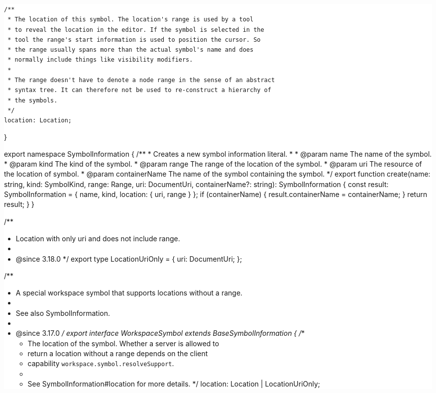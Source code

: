 	/**
	 * The location of this symbol. The location's range is used by a tool
	 * to reveal the location in the editor. If the symbol is selected in the
	 * tool the range's start information is used to position the cursor. So
	 * the range usually spans more than the actual symbol's name and does
	 * normally include things like visibility modifiers.
	 *
	 * The range doesn't have to denote a node range in the sense of an abstract
	 * syntax tree. It can therefore not be used to re-construct a hierarchy of
	 * the symbols.
	 */
	location: Location;
}

export namespace SymbolInformation {
	/**
	 * Creates a new symbol information literal.
	 *
	 * @param name The name of the symbol.
	 * @param kind The kind of the symbol.
	 * @param range The range of the location of the symbol.
	 * @param uri The resource of the location of symbol.
	 * @param containerName The name of the symbol containing the symbol.
	 */
	export function create(name: string, kind: SymbolKind, range: Range, uri: DocumentUri, containerName?: string): SymbolInformation {
		const result: SymbolInformation = {
			name,
			kind,
			location: { uri, range }
		};
		if (containerName) {
			result.containerName = containerName;
		}
		return result;
	}
}

/**
 * Location with only uri and does not include range.
 *
 * @since 3.18.0
 */
export type LocationUriOnly = {
	uri: DocumentUri;
};

/**
 * A special workspace symbol that supports locations without a range.
 *
 * See also SymbolInformation.
 *
 * @since 3.17.0
 */
export interface WorkspaceSymbol extends BaseSymbolInformation {
	/**
	 * The location of the symbol. Whether a server is allowed to
	 * return a location without a range depends on the client
	 * capability `workspace.symbol.resolveSupport`.
	 *
	 * See SymbolInformation#location for more details.
	 */
	location: Location | LocationUriOnly;
